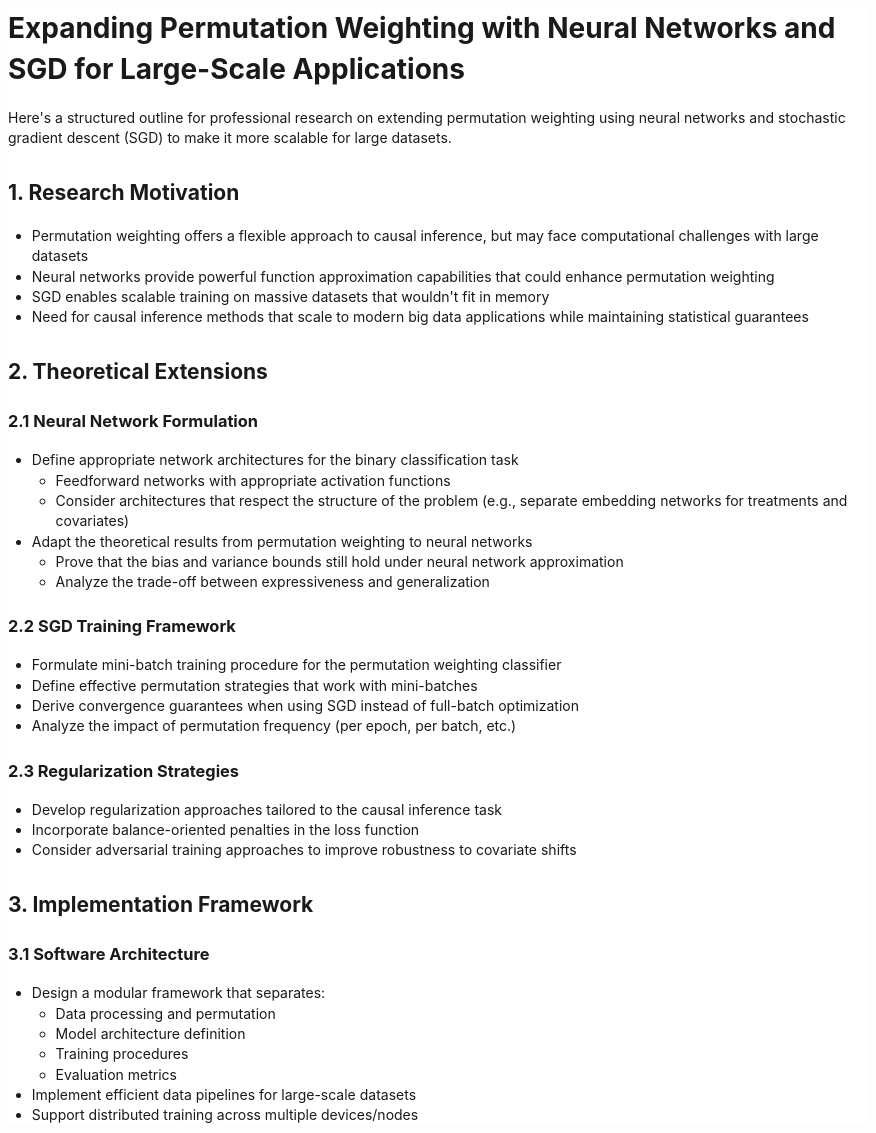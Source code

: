 # Expanding Permutation Weighting with Neural Networks and SGD for Large-Scale Applications

Here's a structured outline for professional research on extending permutation weighting using neural networks and stochastic gradient descent (SGD) to make it more scalable for large datasets.

## 1. Research Motivation

- Permutation weighting offers a flexible approach to causal inference, but may face computational challenges with large datasets
- Neural networks provide powerful function approximation capabilities that could enhance permutation weighting
- SGD enables scalable training on massive datasets that wouldn't fit in memory
- Need for causal inference methods that scale to modern big data applications while maintaining statistical guarantees

## 2. Theoretical Extensions

### 2.1 Neural Network Formulation
- Define appropriate network architectures for the binary classification task
  - Feedforward networks with appropriate activation functions
  - Consider architectures that respect the structure of the problem (e.g., separate embedding networks for treatments and covariates)
- Adapt the theoretical results from permutation weighting to neural networks
  - Prove that the bias and variance bounds still hold under neural network approximation
  - Analyze the trade-off between expressiveness and generalization

### 2.2 SGD Training Framework
- Formulate mini-batch training procedure for the permutation weighting classifier
- Define effective permutation strategies that work with mini-batches
- Derive convergence guarantees when using SGD instead of full-batch optimization
- Analyze the impact of permutation frequency (per epoch, per batch, etc.)

### 2.3 Regularization Strategies
- Develop regularization approaches tailored to the causal inference task
- Incorporate balance-oriented penalties in the loss function
- Consider adversarial training approaches to improve robustness to covariate shifts

## 3. Implementation Framework

### 3.1 Software Architecture
- Design a modular framework that separates:
  - Data processing and permutation
  - Model architecture definition
  - Training procedures
  - Evaluation metrics
- Implement efficient data pipelines for large-scale datasets
- Support distributed training across multiple devices/nodes

